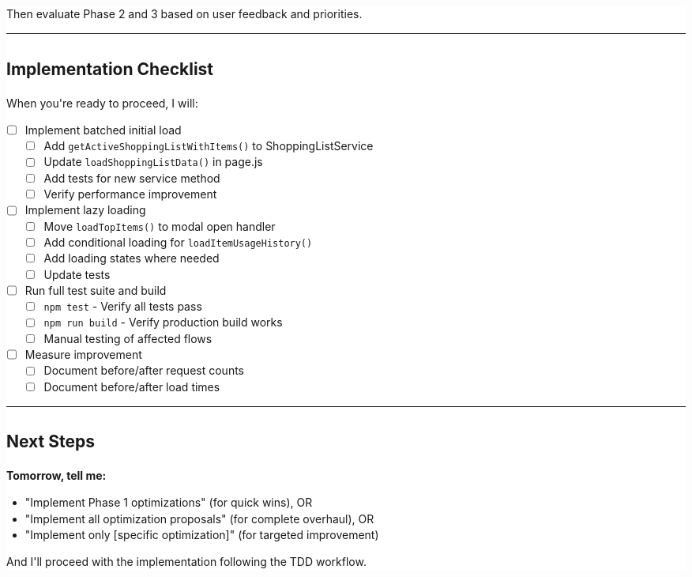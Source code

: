 Then evaluate Phase 2 and 3 based on user feedback and priorities.

---

## Implementation Checklist

When you're ready to proceed, I will:

- [ ] Implement batched initial load
  - [ ] Add `getActiveShoppingListWithItems()` to ShoppingListService
  - [ ] Update `loadShoppingListData()` in page.js
  - [ ] Add tests for new service method
  - [ ] Verify performance improvement

- [ ] Implement lazy loading
  - [ ] Move `loadTopItems()` to modal open handler
  - [ ] Add conditional loading for `loadItemUsageHistory()`
  - [ ] Add loading states where needed
  - [ ] Update tests

- [ ] Run full test suite and build
  - [ ] `npm test` - Verify all tests pass
  - [ ] `npm run build` - Verify production build works
  - [ ] Manual testing of affected flows

- [ ] Measure improvement
  - [ ] Document before/after request counts
  - [ ] Document before/after load times

---

## Next Steps

**Tomorrow, tell me:**
- "Implement Phase 1 optimizations" (for quick wins), OR
- "Implement all optimization proposals" (for complete overhaul), OR
- "Implement only [specific optimization]" (for targeted improvement)

And I'll proceed with the implementation following the TDD workflow.
